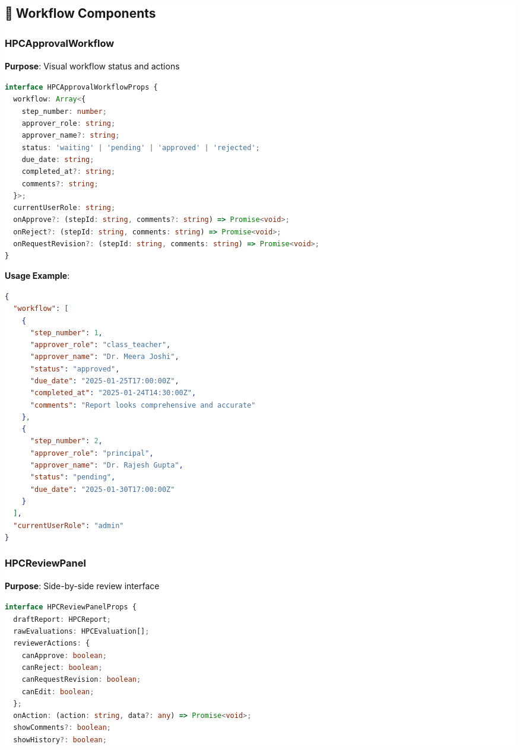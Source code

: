 ## 🔄 Workflow Components

### HPCApprovalWorkflow
**Purpose**: Visual workflow status and actions

```typescript
interface HPCApprovalWorkflowProps {
  workflow: Array<{
    step_number: number;
    approver_role: string;
    approver_name?: string;
    status: 'waiting' | 'pending' | 'approved' | 'rejected';
    due_date: string;
    completed_at?: string;
    comments?: string;
  }>;
  currentUserRole: string;
  onApprove?: (stepId: string, comments?: string) => Promise<void>;
  onReject?: (stepId: string, comments: string) => Promise<void>;
  onRequestRevision?: (stepId: string, comments: string) => Promise<void>;
}
```

**Usage Example**:
```json
{
  "workflow": [
    {
      "step_number": 1,
      "approver_role": "class_teacher",
      "approver_name": "Dr. Meera Joshi",
      "status": "approved",
      "due_date": "2025-01-25T17:00:00Z",
      "completed_at": "2025-01-24T14:30:00Z",
      "comments": "Report looks comprehensive and accurate"
    },
    {
      "step_number": 2,
      "approver_role": "principal",
      "approver_name": "Dr. Rajesh Gupta",
      "status": "pending",
      "due_date": "2025-01-30T17:00:00Z"
    }
  ],
  "currentUserRole": "admin"
}
```

### HPCReviewPanel
**Purpose**: Side-by-side review interface

```typescript
interface HPCReviewPanelProps {
  draftReport: HPCReport;
  rawEvaluations: HPCEvaluation[];
  reviewerActions: {
    canApprove: boolean;
    canReject: boolean;
    canRequestRevision: boolean;
    canEdit: boolean;
  };
  onAction: (action: string, data?: any) => Promise<void>;
  showComments?: boolean;
  showHistory?: boolean;
```